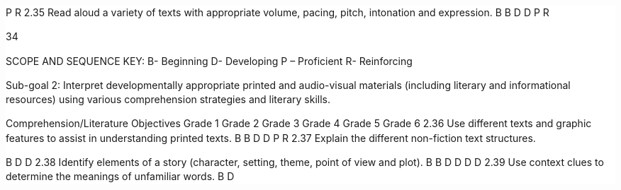 P 
R 
2.35 Read aloud a variety of texts with appropriate volume, pacing, 
pitch, intonation and expression. 
B 
B 
D 
D 
P 
R 
 
 
 
 
 
 
 
 
 
 


34 
 
SCOPE AND SEQUENCE 
KEY: 
B- Beginning          D- Developing           P – Proficient            R- Reinforcing 
 
Sub-goal 2:  Interpret developmentally appropriate printed and audio-visual materials (including literary and 
informational resources) using various comprehension strategies and literary skills. 
 
Comprehension/Literature Objectives 
Grade 
1 
Grade 
2 
Grade 
3 
Grade 
4 
Grade 
5 
Grade 
6 
2.36 Use different texts and graphic features to assist in 
understanding printed texts. 
B 
B 
D 
D 
P 
R 
2.37 Explain the different non-fiction text structures. 
 
 
 
B 
D 
D 
2.38 Identify elements of a story (character, setting, theme, point of 
view and plot). 
B 
B 
D 
D 
D 
D 
2.39 Use context clues to determine the meanings of unfamiliar 
words. 
B 
D 